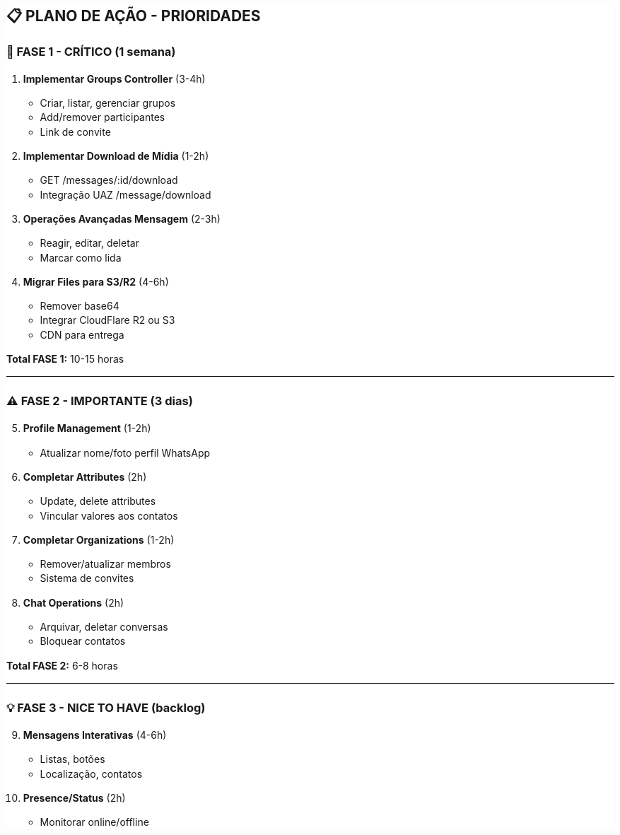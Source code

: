
## 📋 PLANO DE AÇÃO - PRIORIDADES

### 🚨 FASE 1 - CRÍTICO (1 semana)

1. **Implementar Groups Controller** (3-4h)
   - Criar, listar, gerenciar grupos
   - Add/remover participantes
   - Link de convite

2. **Implementar Download de Mídia** (1-2h)
   - GET /messages/:id/download
   - Integração UAZ /message/download

3. **Operações Avançadas Mensagem** (2-3h)
   - Reagir, editar, deletar
   - Marcar como lida

4. **Migrar Files para S3/R2** (4-6h)
   - Remover base64
   - Integrar CloudFlare R2 ou S3
   - CDN para entrega

**Total FASE 1:** 10-15 horas

---

### ⚠️ FASE 2 - IMPORTANTE (3 dias)

5. **Profile Management** (1-2h)
   - Atualizar nome/foto perfil WhatsApp

6. **Completar Attributes** (2h)
   - Update, delete attributes
   - Vincular valores aos contatos

7. **Completar Organizations** (1-2h)
   - Remover/atualizar membros
   - Sistema de convites

8. **Chat Operations** (2h)
   - Arquivar, deletar conversas
   - Bloquear contatos

**Total FASE 2:** 6-8 horas

---

### 💡 FASE 3 - NICE TO HAVE (backlog)

9. **Mensagens Interativas** (4-6h)
   - Listas, botões
   - Localização, contatos

10. **Presence/Status** (2h)
    - Monitorar online/offline
